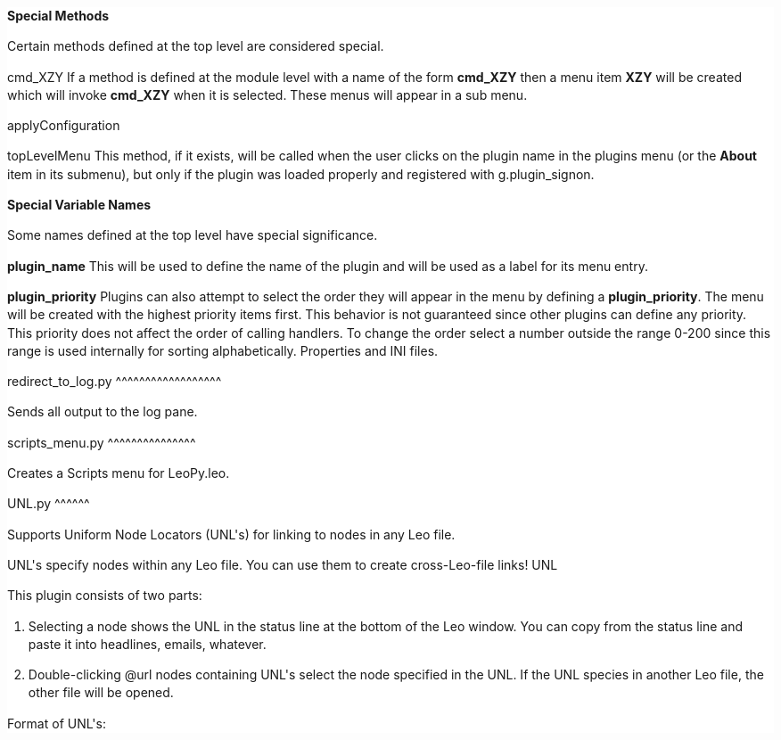 **Special Methods**

Certain methods defined at the top level are considered special.

cmd_XZY
    If a method is defined at the module level with a name of the form
    **cmd_XZY** then a menu item **XZY** will be created which will invoke
    **cmd_XZY** when it is selected. These menus will appear in a sub menu.

applyConfiguration

topLevelMenu
    This method, if it exists, will be called when the user clicks on the plugin
    name in the plugins menu (or the **About** item in its submenu), but only if
    the plugin was loaded properly and registered with g.plugin_signon.

**Special Variable Names**

Some names defined at the top level have special significance.

__plugin_name__
    This will be used to define the name of the plugin and will be used
    as a label for its menu entry.

__plugin_priority__
    Plugins can also attempt to select the order they will appear in the menu by
    defining a __plugin_priority__. The menu will be created with the highest
    priority items first. This behavior is not guaranteed since other plugins
    can define any priority. This priority does not affect the order of calling
    handlers.
    To change the order select a number outside the range 0-200 since this range
    is used internally for sorting alphabetically. Properties and INI files.

redirect_to_log.py
^^^^^^^^^^^^^^^^^^

Sends all output to the log pane.

scripts_menu.py
^^^^^^^^^^^^^^^

Creates a Scripts menu for LeoPy.leo.

UNL.py
^^^^^^

Supports Uniform Node Locators (UNL's) for linking to nodes in any Leo file.

UNL's specify nodes within any Leo file. You can use them to create cross-Leo-file links! UNL

This plugin consists of two parts:

1) Selecting a node shows the UNL in the status line at the bottom of the Leo window. You can copy from the status line and paste it into headlines, emails, whatever.

2) Double-clicking @url nodes containing UNL's select the node specified in the UNL. If the UNL species in another Leo file, the other file will be opened.

Format of UNL's:
